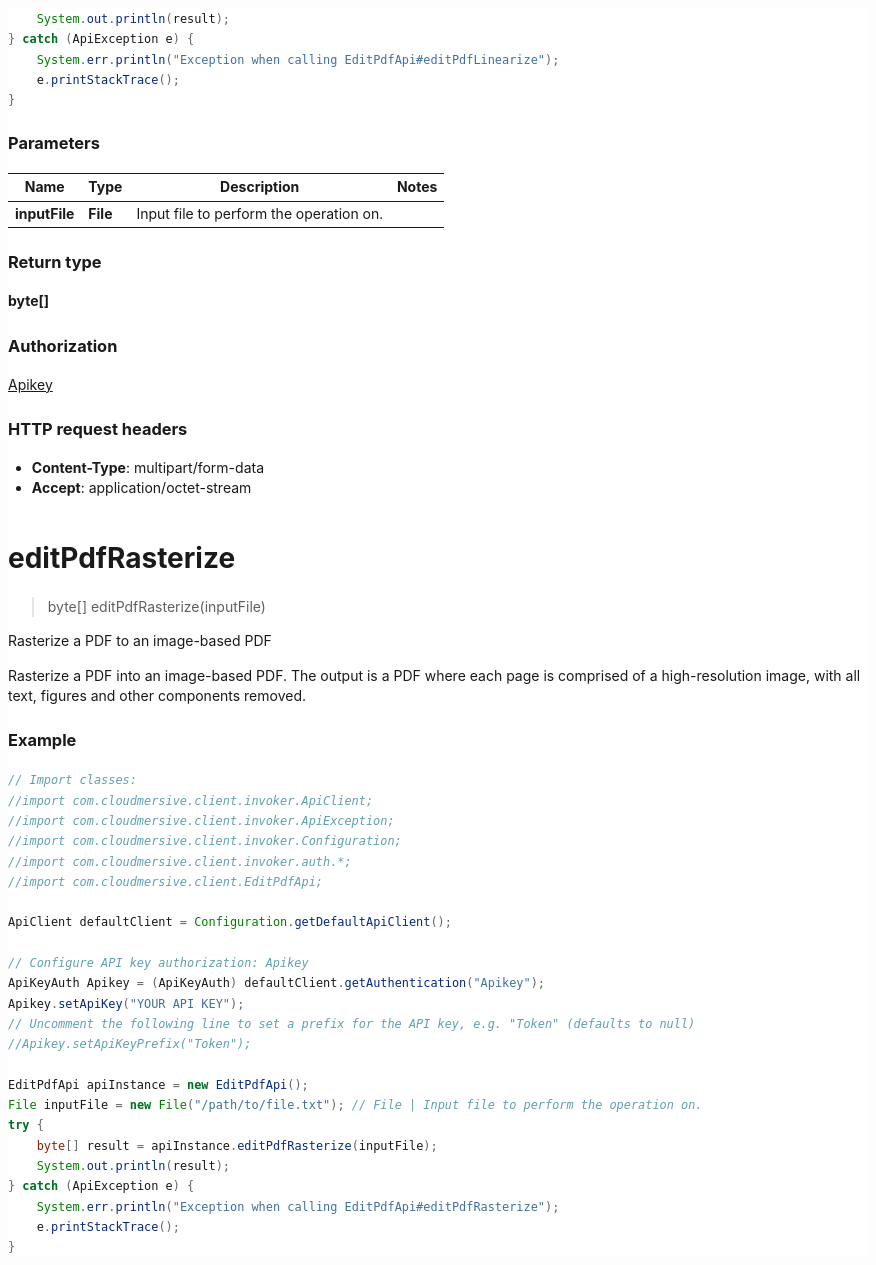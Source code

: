 ```java
    System.out.println(result);
} catch (ApiException e) {
    System.err.println("Exception when calling EditPdfApi#editPdfLinearize");
    e.printStackTrace();
}
```

### Parameters

Name | Type | Description  | Notes
------------- | ------------- | ------------- | -------------
 **inputFile** | **File**| Input file to perform the operation on. |

### Return type

**byte[]**

### Authorization

[Apikey](../README.md#Apikey)

### HTTP request headers

 - **Content-Type**: multipart/form-data
 - **Accept**: application/octet-stream

<a name="editPdfRasterize"></a>
# **editPdfRasterize**
> byte[] editPdfRasterize(inputFile)

Rasterize a PDF to an image-based PDF

Rasterize a PDF into an image-based PDF.  The output is a PDF where each page is comprised of a high-resolution image, with all text, figures and other components removed.

### Example
```java
// Import classes:
//import com.cloudmersive.client.invoker.ApiClient;
//import com.cloudmersive.client.invoker.ApiException;
//import com.cloudmersive.client.invoker.Configuration;
//import com.cloudmersive.client.invoker.auth.*;
//import com.cloudmersive.client.EditPdfApi;

ApiClient defaultClient = Configuration.getDefaultApiClient();

// Configure API key authorization: Apikey
ApiKeyAuth Apikey = (ApiKeyAuth) defaultClient.getAuthentication("Apikey");
Apikey.setApiKey("YOUR API KEY");
// Uncomment the following line to set a prefix for the API key, e.g. "Token" (defaults to null)
//Apikey.setApiKeyPrefix("Token");

EditPdfApi apiInstance = new EditPdfApi();
File inputFile = new File("/path/to/file.txt"); // File | Input file to perform the operation on.
try {
    byte[] result = apiInstance.editPdfRasterize(inputFile);
    System.out.println(result);
} catch (ApiException e) {
    System.err.println("Exception when calling EditPdfApi#editPdfRasterize");
    e.printStackTrace();
}
```

